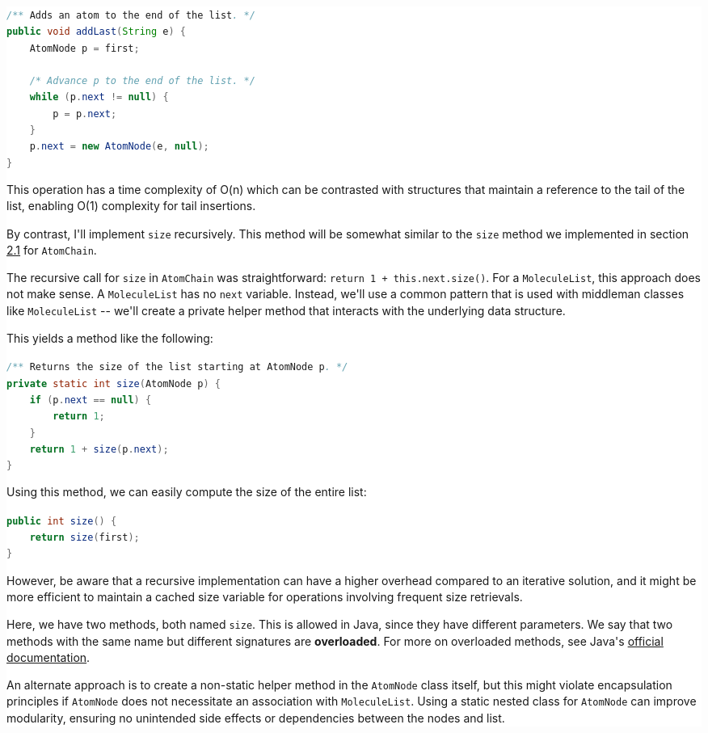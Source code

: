 ```java
/** Adds an atom to the end of the list. */
public void addLast(String e) {
    AtomNode p = first;

    /* Advance p to the end of the list. */
    while (p.next != null) {
        p = p.next;
    }
    p.next = new AtomNode(e, null);
}
```

This operation has a time complexity of O(n) which can be contrasted with structures that maintain a reference to the tail of the list, enabling O(1) complexity for tail insertions.

By contrast, I'll implement `size` recursively. This method will be somewhat similar to the `size` method we implemented in section [2.1](https://joshhug.gitbooks.io/hug61b/content/chap2/chap21.html) for `AtomChain`.

The recursive call for `size` in `AtomChain` was straightforward: `return 1 + this.next.size()`. For a `MoleculeList`, this approach does not make sense. A `MoleculeList` has no `next` variable. Instead, we'll use a common pattern that is used with middleman classes like `MoleculeList` -- we'll create a private helper method that interacts with the underlying data structure.

This yields a method like the following:

```java
/** Returns the size of the list starting at AtomNode p. */
private static int size(AtomNode p) {
    if (p.next == null) {
        return 1;
    }
    return 1 + size(p.next);
}
```

Using this method, we can easily compute the size of the entire list:

```java
public int size() {
    return size(first);
}
```

However, be aware that a recursive implementation can have a higher overhead compared to an iterative solution, and it might be more efficient to maintain a cached size variable for operations involving frequent size retrievals.

Here, we have two methods, both named `size`. This is allowed in Java, since they have different parameters. We say that two methods with the same name but different signatures are **overloaded**. For more on overloaded methods, see Java's [official documentation](https://docs.oracle.com/javase/tutorial/java/javaOO/methods.html).

An alternate approach is to create a non-static helper method in the `AtomNode` class itself, but this might violate encapsulation principles if `AtomNode` does not necessitate an association with `MoleculeList`. Using a static nested class for `AtomNode` can improve modularity, ensuring no unintended side effects or dependencies between the nodes and list.
